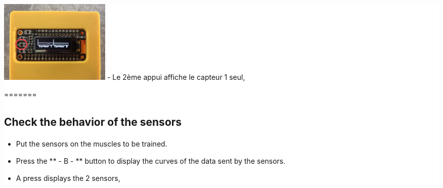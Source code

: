 <img src="../img/BaahBoxManual/2Capteurs.jpg" width="200">
</div>
- Le 2ème appui affiche le capteur 1 seul,
	
=======
## Check the behavior of the sensors

- Put the sensors on the muscles to be trained.

- Press the ** - B - ** button to display the curves of the data sent by the sensors.

- A press displays the 2 sensors,
<div style="text-align:center" markdown="1">